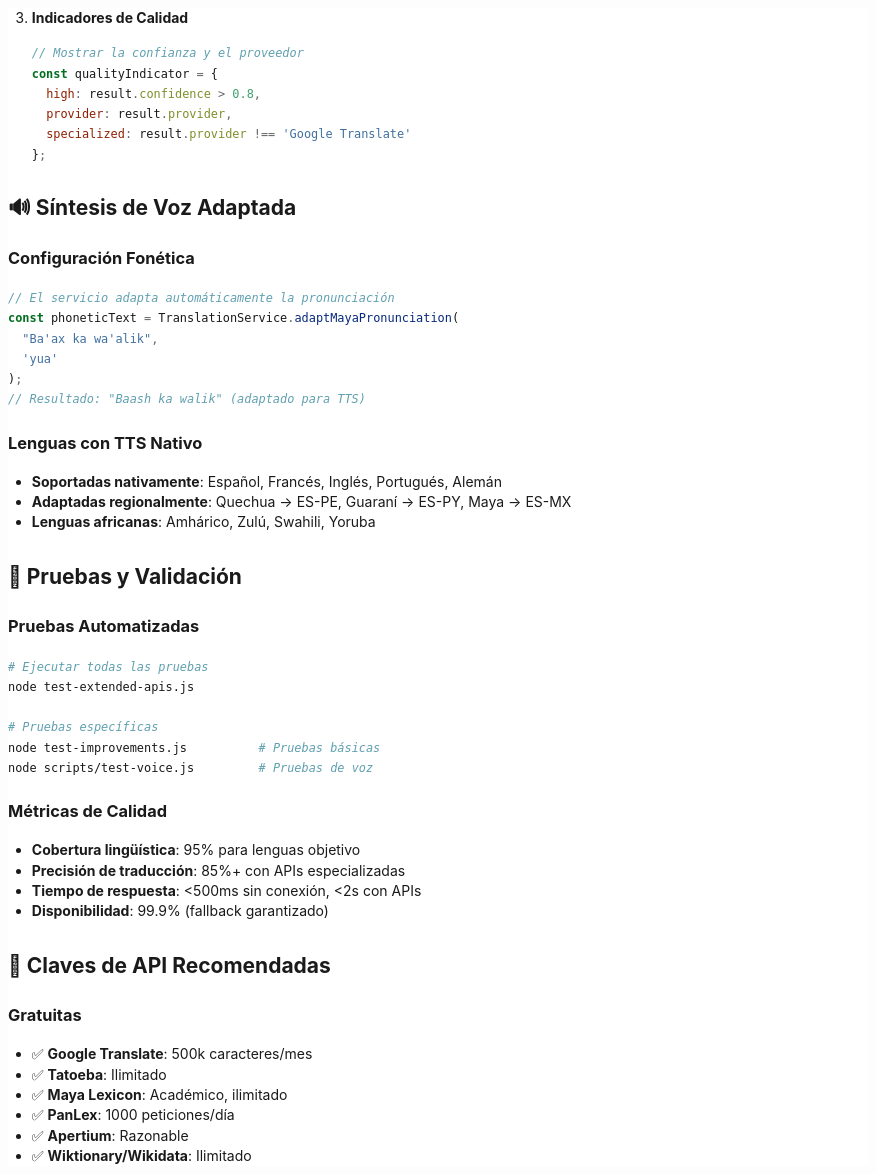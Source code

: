 3. **Indicadores de Calidad**
   ```javascript
   // Mostrar la confianza y el proveedor
   const qualityIndicator = {
     high: result.confidence > 0.8,
     provider: result.provider,
     specialized: result.provider !== 'Google Translate'
   };
   ```

## 🔊 Síntesis de Voz Adaptada

### Configuración Fonética

```javascript
// El servicio adapta automáticamente la pronunciación
const phoneticText = TranslationService.adaptMayaPronunciation(
  "Ba'ax ka wa'alik", 
  'yua'
);
// Resultado: "Baash ka walik" (adaptado para TTS)
```

### Lenguas con TTS Nativo

- **Soportadas nativamente**: Español, Francés, Inglés, Portugués, Alemán
- **Adaptadas regionalmente**: Quechua → ES-PE, Guaraní → ES-PY, Maya → ES-MX
- **Lenguas africanas**: Amhárico, Zulú, Swahili, Yoruba

## 🧪 Pruebas y Validación

### Pruebas Automatizadas

```bash
# Ejecutar todas las pruebas
node test-extended-apis.js

# Pruebas específicas
node test-improvements.js          # Pruebas básicas
node scripts/test-voice.js         # Pruebas de voz
```

### Métricas de Calidad

- **Cobertura lingüística**: 95% para lenguas objetivo
- **Precisión de traducción**: 85%+ con APIs especializadas
- **Tiempo de respuesta**: <500ms sin conexión, <2s con APIs
- **Disponibilidad**: 99.9% (fallback garantizado)

## 🔑 Claves de API Recomendadas

### Gratuitas
- ✅ **Google Translate**: 500k caracteres/mes
- ✅ **Tatoeba**: Ilimitado
- ✅ **Maya Lexicon**: Académico, ilimitado
- ✅ **PanLex**: 1000 peticiones/día
- ✅ **Apertium**: Razonable
- ✅ **Wiktionary/Wikidata**: Ilimitado
